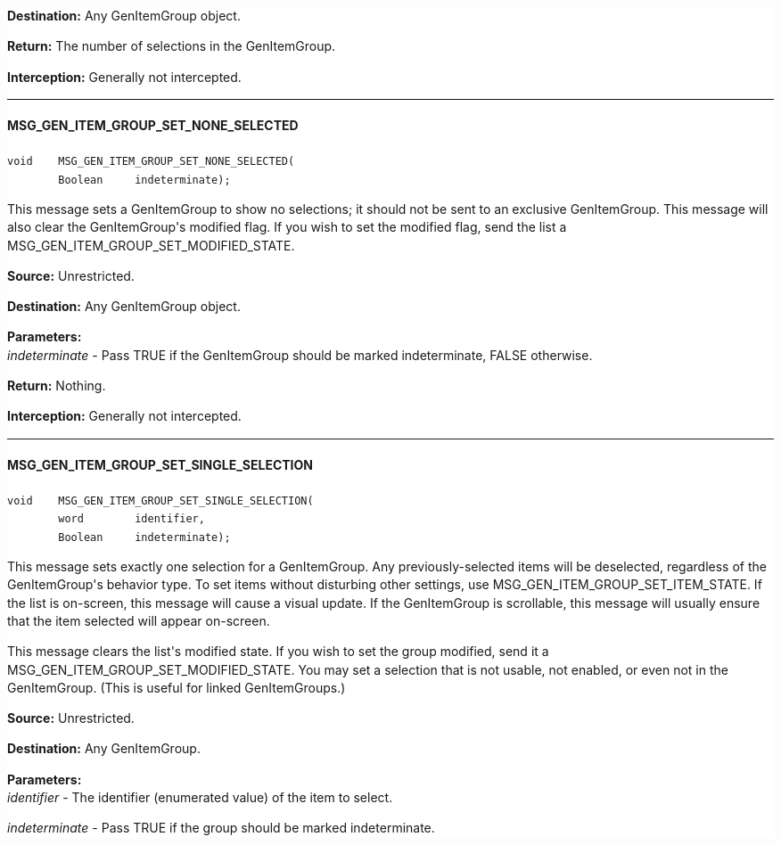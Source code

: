 **Destination:** Any GenItemGroup object.

**Return:** The number of selections in the GenItemGroup.

**Interception:** Generally not intercepted.

----------
#### MSG_GEN_ITEM_GROUP_SET_NONE_SELECTED
    void    MSG_GEN_ITEM_GROUP_SET_NONE_SELECTED(
            Boolean     indeterminate);

This message sets a GenItemGroup to show no selections; it should not be 
sent to an exclusive GenItemGroup. This message will also clear the 
GenItemGroup's modified flag. If you wish to set the modified flag, send the 
list a MSG_GEN_ITEM_GROUP_SET_MODIFIED_STATE. 

**Source:** Unrestricted.

**Destination:** Any GenItemGroup object.

**Parameters:**  
*indeterminate* - Pass TRUE if the GenItemGroup should be marked 
indeterminate, FALSE otherwise.

**Return:** Nothing.

**Interception:** Generally not intercepted.

----------
#### MSG_GEN_ITEM_GROUP_SET_SINGLE_SELECTION
    void    MSG_GEN_ITEM_GROUP_SET_SINGLE_SELECTION(
            word        identifier,
            Boolean     indeterminate);

This message sets exactly one selection for a GenItemGroup. Any 
previously-selected items will be deselected, regardless of the 
GenItemGroup's behavior type. To set items without disturbing other 
settings, use MSG_GEN_ITEM_GROUP_SET_ITEM_STATE. If the list is 
on-screen, this message will cause a visual update. If the GenItemGroup is 
scrollable, this message will usually ensure that the item selected will appear 
on-screen.

This message clears the list's modified state. If you wish to set the group 
modified, send it a MSG_GEN_ITEM_GROUP_SET_MODIFIED_STATE. You 
may set a selection that is not usable, not enabled, or even not in the 
GenItemGroup. (This is useful for linked GenItemGroups.) 

**Source:** Unrestricted.

**Destination:** Any GenItemGroup.

**Parameters:**  
*identifier* - The identifier (enumerated value) of the item to 
select.

*indeterminate* - Pass TRUE if the group should be marked 
indeterminate.
